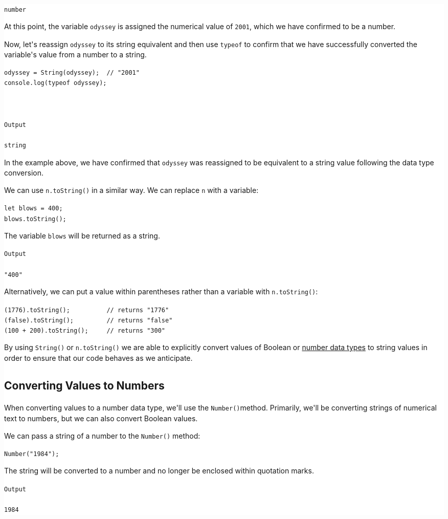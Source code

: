     number
    

At this point, the variable `odyssey` is assigned the numerical value of `2001`, which we have confirmed to be a number. 

Now, let's reassign `odyssey` to its string equivalent and then use `typeof` to confirm that we have successfully converted the variable's value from a number to a string.
    
    
    odyssey = String(odyssey);  // "2001"
    console.log(typeof odyssey);
    
    
    
    Output
    
    string
    

In the example above, we have confirmed that `odyssey` was reassigned to be equivalent to a string value following the data type conversion.

We can use `n.toString()` in a similar way. We can replace `n` with a variable:
    
    
    let blows = 400;
    blows.toString();
    

The variable `blows` will be returned as a string.
    
    
    Output
    
    "400"
    

Alternatively, we can put a value within parentheses rather than a variable with `n.toString()`:
    
    
    (1776).toString();          // returns "1776"
    (false).toString();         // returns "false"
    (100 + 200).toString();     // returns "300"
    

By using `String()` or `n.toString()` we are able to explicitly convert values of Boolean or [number data types][7] to string values in order to ensure that our code behaves as we anticipate. 

## Converting Values to Numbers

When converting values to a number data type, we'll use the `Number()`method. Primarily, we'll be converting strings of numerical text to numbers, but we can also convert Boolean values. 

We can pass a string of a number to the `Number()` method:
    
    
    Number("1984");
    

The string will be converted to a number and no longer be enclosed within quotation marks.
    
    
    Output
    
    1984
    

[1]: https://www.digitalocean.com/community/tutorials/understanding-data-types-in-javascript
[2]: https://www.digitalocean.com/community/tutorials/how-to-convert-data-types-in-javascript#implicit-conversion
[3]: https://www.w3schools.com/jsref/met_win_alert.asp
[4]: https://www.digitalocean.com/community/tutorials/how-to-do-math-in-javascript-with-operators
[5]: https://www.digitalocean.com/community/tutorials/how-to-work-with-strings-in-javascript#string-concatenation
[6]: https://www.digitalocean.com/community/tutorials/understanding-data-types-in-javascript#booleans
[7]: https://www.digitalocean.com/community/tutorials/understanding-data-types-in-javascript#numbers
[8]: https://www.digitalocean.com/community/tutorials/how-to-convert-data-types-in-python-3